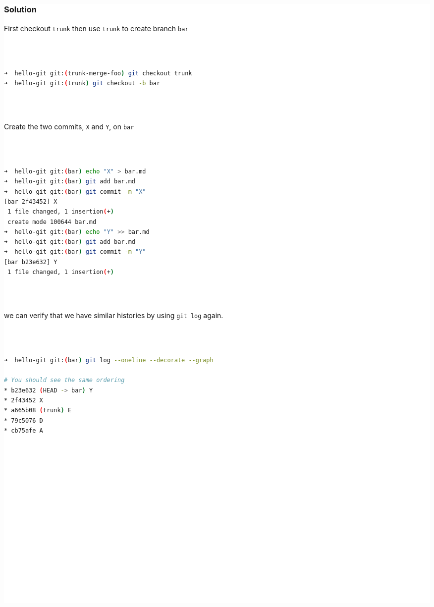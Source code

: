 
### Solution
First checkout `trunk` then use `trunk` to create branch `bar`

<br>
<br>

```bash
➜  hello-git git:(trunk-merge-foo) git checkout trunk
➜  hello-git git:(trunk) git checkout -b bar
```

<br>
<br>

Create the two commits, `X` and `Y`, on `bar`

<br>
<br>

```bash
➜  hello-git git:(bar) echo "X" > bar.md
➜  hello-git git:(bar) git add bar.md
➜  hello-git git:(bar) git commit -m "X"
[bar 2f43452] X
 1 file changed, 1 insertion(+)
 create mode 100644 bar.md
➜  hello-git git:(bar) echo "Y" >> bar.md
➜  hello-git git:(bar) git add bar.md
➜  hello-git git:(bar) git commit -m "Y"
[bar b23e632] Y
 1 file changed, 1 insertion(+)
```

<br>
<br>

we can verify that we have similar histories by using `git log` again.

<br>
<br>

```bash
➜  hello-git git:(bar) git log --oneline --decorate --graph

# You should see the same ordering
* b23e632 (HEAD -> bar) Y
* 2f43452 X
* a665b08 (trunk) E
* 79c5076 D
* cb75afe A
```

<br>
<br>
<br>
<br>
<br>
<br>
<br>
<br>
<br>
<br>
<br>
<br>
<br>
<br>
<br>
<br>